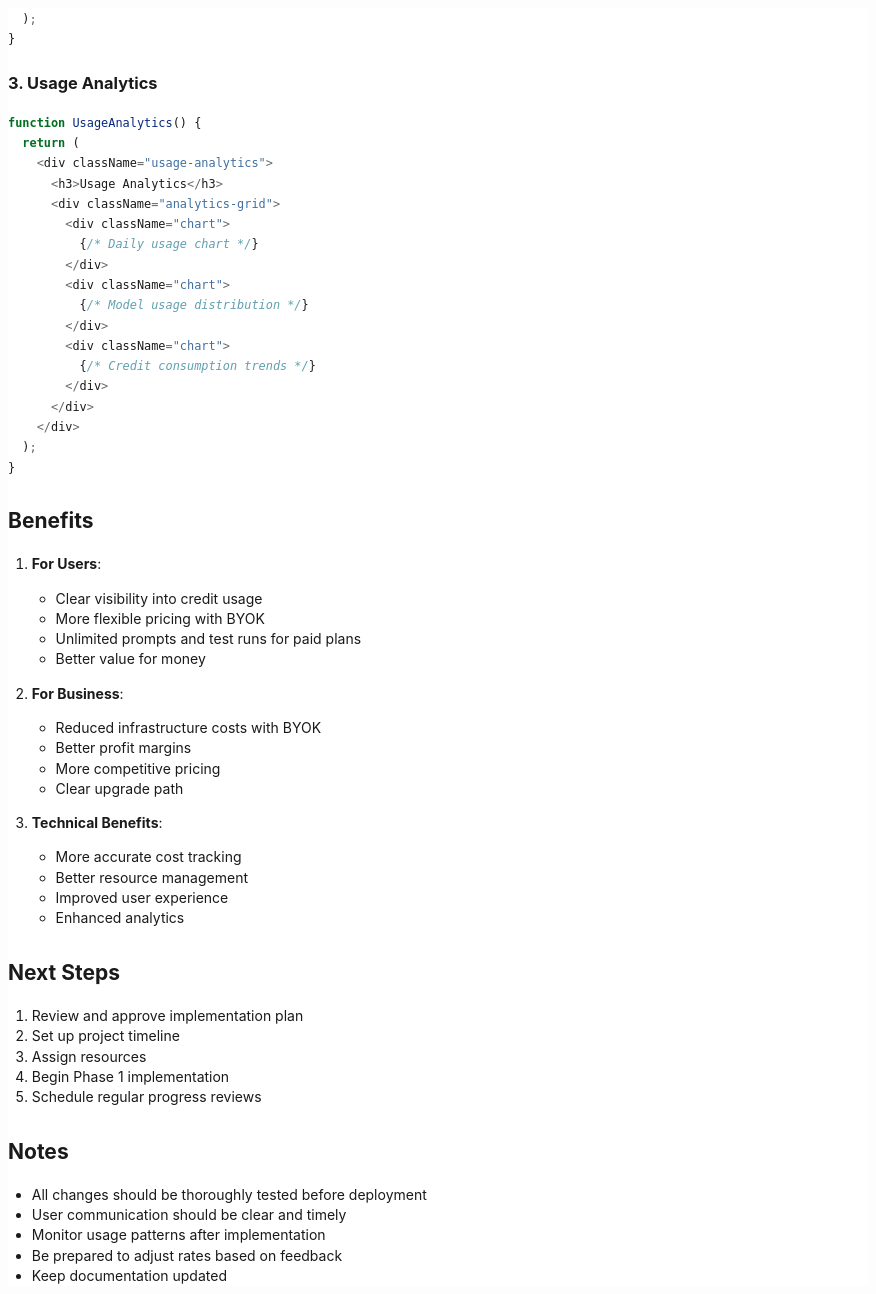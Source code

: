 ```typescript
  );
}
```

### 3. Usage Analytics
```typescript
function UsageAnalytics() {
  return (
    <div className="usage-analytics">
      <h3>Usage Analytics</h3>
      <div className="analytics-grid">
        <div className="chart">
          {/* Daily usage chart */}
        </div>
        <div className="chart">
          {/* Model usage distribution */}
        </div>
        <div className="chart">
          {/* Credit consumption trends */}
        </div>
      </div>
    </div>
  );
}
```

## Benefits

1. **For Users**:
   - Clear visibility into credit usage
   - More flexible pricing with BYOK
   - Unlimited prompts and test runs for paid plans
   - Better value for money

2. **For Business**:
   - Reduced infrastructure costs with BYOK
   - Better profit margins
   - More competitive pricing
   - Clear upgrade path

3. **Technical Benefits**:
   - More accurate cost tracking
   - Better resource management
   - Improved user experience
   - Enhanced analytics

## Next Steps

1. Review and approve implementation plan
2. Set up project timeline
3. Assign resources
4. Begin Phase 1 implementation
5. Schedule regular progress reviews

## Notes

- All changes should be thoroughly tested before deployment
- User communication should be clear and timely
- Monitor usage patterns after implementation
- Be prepared to adjust rates based on feedback
- Keep documentation updated 